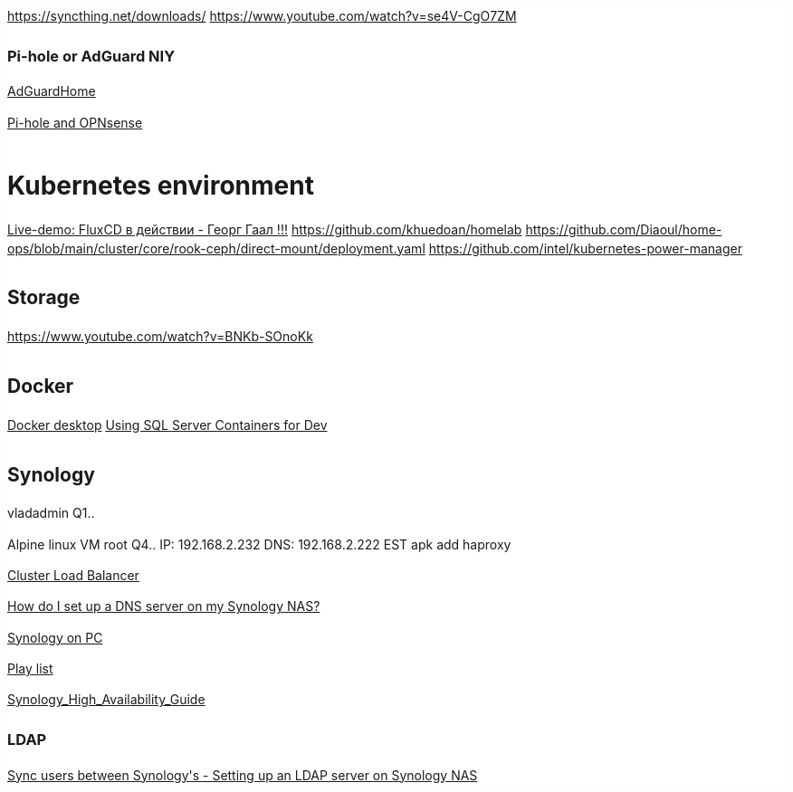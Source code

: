 https://syncthing.net/downloads/
https://www.youtube.com/watch?v=se4V-CgO7ZM

### Pi-hole or AdGuard NIY

[AdGuardHome](https://github.com/AdguardTeam/AdGuardHome)

[Pi-hole and OPNsense](https://pi-hole.net/blog/2021/09/30/pi-hole-and-opnsense/#page-content)

# Kubernetes environment




[Live-demo: FluxCD в действии - Георг Гаал !!!](https://www.youtube.com/watch?v=T4fkWIGahiQ)
https://github.com/khuedoan/homelab
https://github.com/Diaoul/home-ops/blob/main/cluster/core/rook-ceph/direct-mount/deployment.yaml
https://github.com/intel/kubernetes-power-manager

## Storage

https://www.youtube.com/watch?v=BNKb-SOnoKk

## Docker

[Docker desktop](https://www.docker.com/products/docker-desktop/)
[Using SQL Server Containers for Dev](https://www.youtube.com/watch?v=GRWYHzOfmnc)

## Synology

vladadmin Q1..

Alpine linux VM
root Q4..
IP:  192.168.2.232
DNS: 192.168.2.222
EST
apk add haproxy

[Cluster Load Balancer](https://docs.k3s.io/datastore/cluster-loadbalancer)



[How do I set up a DNS server on my Synology NAS?](https://kb.synology.com/en-us/DSM/tutorial/How_to_set_up_your_domain_with_Synology_DNS_Server)

[Synology on PC](https://www.youtube.com/watch?v=OdZbGaCxT9g)

[Play list](https://www.youtube.com/playlist?list=PLBOHxXgnuKOkAn6AaheY1j8dJb9dkuh4L)

[Synology_High_Availability_Guide](https://kb.synology.com/en-global/UG/Synology_High_Availability_Guide_7_2/1)

### LDAP

[Sync users between Synology's - Setting up an LDAP server on Synology NAS](https://www.youtube.com/watch?v=Ac4FVy9N068)
